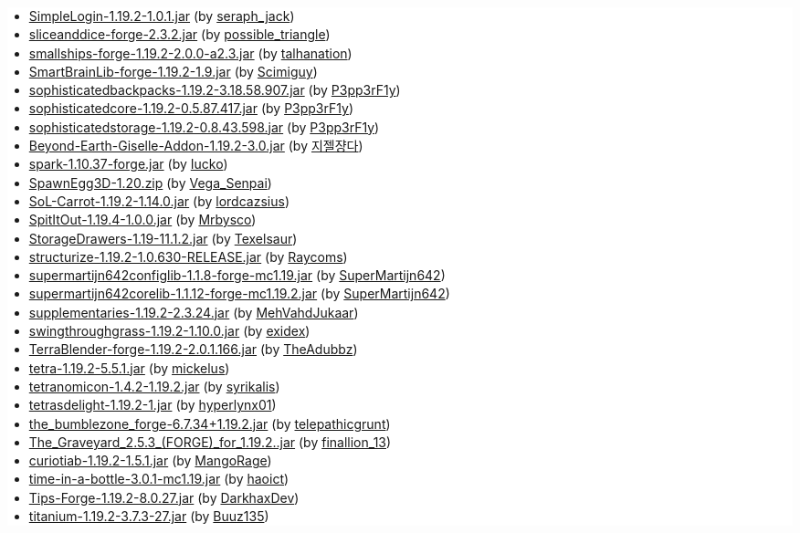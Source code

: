   * [SimpleLogin-1.19.2-1.0.1.jar](https://www.curseforge.com/minecraft/mc-mods/simple-login/files/4057796) (by [seraph_jack](https://www.curseforge.com/members/seraph_jack/projects))
  * [sliceanddice-forge-2.3.2.jar](https://www.curseforge.com/minecraft/mc-mods/slice-and-dice/files/4741009) (by [possible_triangle](https://www.curseforge.com/members/possible_triangle/projects))
  * [smallships-forge-1.19.2-2.0.0-a2.3.jar](https://www.curseforge.com/minecraft/mc-mods/small-ships/files/4575301) (by [talhanation](https://www.curseforge.com/members/talhanation/projects))
  * [SmartBrainLib-forge-1.19.2-1.9.jar](https://www.curseforge.com/minecraft/mc-mods/smartbrainlib/files/4458565) (by [Scimiguy](https://www.curseforge.com/members/Scimiguy/projects))
  * [sophisticatedbackpacks-1.19.2-3.18.58.907.jar](https://www.curseforge.com/minecraft/mc-mods/sophisticated-backpacks/files/4736644) (by [P3pp3rF1y](https://www.curseforge.com/members/P3pp3rF1y/projects))
  * [sophisticatedcore-1.19.2-0.5.87.417.jar](https://www.curseforge.com/minecraft/mc-mods/sophisticated-core/files/4736641) (by [P3pp3rF1y](https://www.curseforge.com/members/P3pp3rF1y/projects))
  * [sophisticatedstorage-1.19.2-0.8.43.598.jar](https://www.curseforge.com/minecraft/mc-mods/sophisticated-storage/files/4736648) (by [P3pp3rF1y](https://www.curseforge.com/members/P3pp3rF1y/projects))
  * [Beyond-Earth-Giselle-Addon-1.19.2-3.0.jar](https://www.curseforge.com/minecraft/mc-mods/space-bosstools-giselle-addon/files/4399930) (by [지젤쟝다](https://www.curseforge.com/members/%EC%A7%80%EC%A0%A4%EC%9F%9D%EB%8B%A4/projects))
  * [spark-1.10.37-forge.jar](https://www.curseforge.com/minecraft/mc-mods/spark/files/4505309) (by [Iucko](https://www.curseforge.com/members/Iucko/projects))
  * [SpawnEgg3D-1.20.zip](https://www.curseforge.com/minecraft/texture-packs/spawn-egg-3d/files/4572688) (by [Vega_Senpai](https://www.curseforge.com/members/Vega_Senpai/projects))
  * [SoL-Carrot-1.19.2-1.14.0.jar](https://www.curseforge.com/minecraft/mc-mods/spice-of-life-carrot-edition/files/3974155) (by [lordcazsius](https://www.curseforge.com/members/lordcazsius/projects))
  * [SpitItOut-1.19.4-1.0.0.jar](https://www.curseforge.com/minecraft/mc-mods/spit-it-out/files/4520468) (by [Mrbysco](https://www.curseforge.com/members/Mrbysco/projects))
  * [StorageDrawers-1.19-11.1.2.jar](https://www.curseforge.com/minecraft/mc-mods/storage-drawers/files/3884263) (by [Texelsaur](https://www.curseforge.com/members/Texelsaur/projects))
  * [structurize-1.19.2-1.0.630-RELEASE.jar](https://www.curseforge.com/minecraft/mc-mods/structurize/files/4716727) (by [Raycoms](https://www.curseforge.com/members/Raycoms/projects))
  * [supermartijn642configlib-1.1.8-forge-mc1.19.jar](https://www.curseforge.com/minecraft/mc-mods/supermartijn642s-config-lib/files/4715406) (by [SuperMartijn642](https://www.curseforge.com/members/SuperMartijn642/projects))
  * [supermartijn642corelib-1.1.12-forge-mc1.19.2.jar](https://www.curseforge.com/minecraft/mc-mods/supermartijn642s-core-lib/files/4660114) (by [SuperMartijn642](https://www.curseforge.com/members/SuperMartijn642/projects))
  * [supplementaries-1.19.2-2.3.24.jar](https://www.curseforge.com/minecraft/mc-mods/supplementaries/files/4717637) (by [MehVahdJukaar](https://www.curseforge.com/members/MehVahdJukaar/projects))
  * [swingthroughgrass-1.19.2-1.10.0.jar](https://www.curseforge.com/minecraft/mc-mods/swingthroughgrass/files/3922675) (by [exidex](https://www.curseforge.com/members/exidex/projects))
  * [TerraBlender-forge-1.19.2-2.0.1.166.jar](https://www.curseforge.com/minecraft/mc-mods/terrablender/files/4618490) (by [TheAdubbz](https://www.curseforge.com/members/TheAdubbz/projects))
  * [tetra-1.19.2-5.5.1.jar](https://www.curseforge.com/minecraft/mc-mods/tetra/files/4746630) (by [mickelus](https://www.curseforge.com/members/mickelus/projects))
  * [tetranomicon-1.4.2-1.19.2.jar](https://www.curseforge.com/minecraft/mc-mods/tetranomicon/files/4514067) (by [syrikalis](https://www.curseforge.com/members/syrikalis/projects))
  * [tetrasdelight-1.19.2-1.jar](https://www.curseforge.com/minecraft/mc-mods/tetras-delight/files/4471173) (by [hyperlynx01](https://www.curseforge.com/members/hyperlynx01/projects))
  * [the_bumblezone_forge-6.7.34+1.19.2.jar](https://www.curseforge.com/minecraft/mc-mods/the-bumblezone-forge/files/4736722) (by [telepathicgrunt](https://www.curseforge.com/members/telepathicgrunt/projects))
  * [The_Graveyard_2.5.3_(FORGE)_for_1.19.2..jar](https://www.curseforge.com/minecraft/mc-mods/the-graveyard-forge/files/4555242) (by [finallion_13](https://www.curseforge.com/members/finallion_13/projects))
  * [curiotiab-1.19.2-1.5.1.jar](https://www.curseforge.com/minecraft/mc-mods/time-in-a-bottle-curio-support/files/4482228) (by [MangoRage](https://www.curseforge.com/members/MangoRage/projects))
  * [time-in-a-bottle-3.0.1-mc1.19.jar](https://www.curseforge.com/minecraft/mc-mods/time-in-a-bottle-standalone/files/3879896) (by [haoict](https://www.curseforge.com/members/haoict/projects))
  * [Tips-Forge-1.19.2-8.0.27.jar](https://www.curseforge.com/minecraft/mc-mods/tips/files/4277194) (by [DarkhaxDev](https://www.curseforge.com/members/DarkhaxDev/projects))
  * [titanium-1.19.2-3.7.3-27.jar](https://www.curseforge.com/minecraft/mc-mods/titanium/files/4484497) (by [Buuz135](https://www.curseforge.com/members/Buuz135/projects))